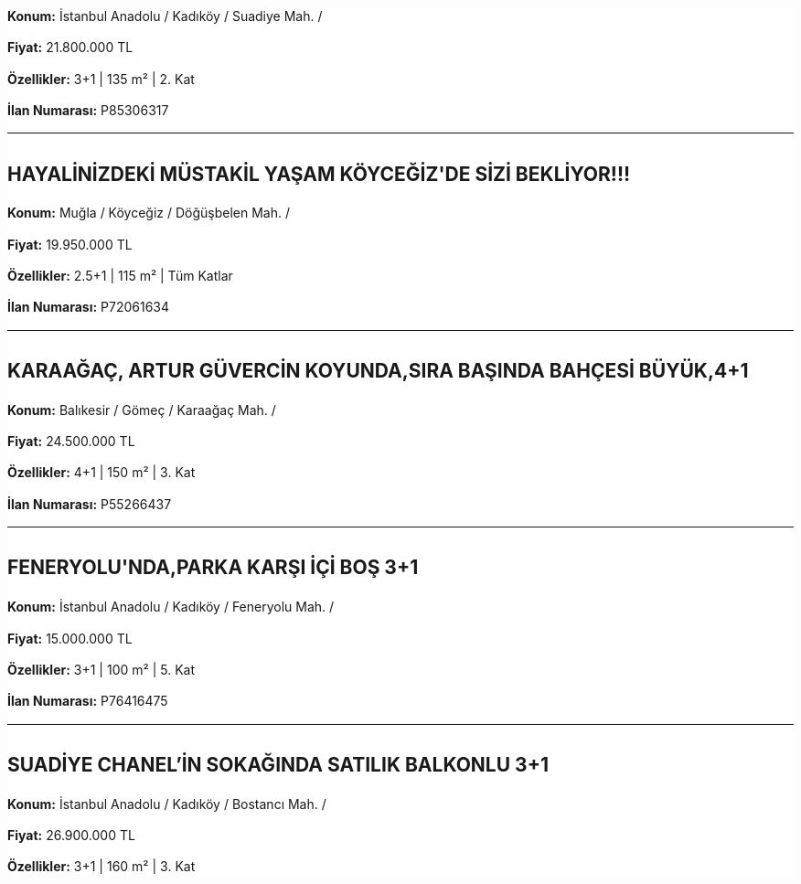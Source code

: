 **Konum:** İstanbul Anadolu / Kadıköy / Suadiye Mah. /

**Fiyat:** 21.800.000 TL

**Özellikler:** 3+1 | 135 m² | 2. Kat

**İlan Numarası:** P85306317


---

## HAYALİNİZDEKİ MÜSTAKİL YAŞAM KÖYCEĞİZ'DE SİZİ BEKLİYOR!!!

**Konum:** Muğla / Köyceğiz / Döğüşbelen Mah. /

**Fiyat:** 19.950.000 TL

**Özellikler:** 2.5+1 | 115 m² | Tüm Katlar

**İlan Numarası:** P72061634


---

## KARAAĞAÇ, ARTUR GÜVERCİN KOYUNDA,SIRA BAŞINDA BAHÇESİ BÜYÜK,4+1

**Konum:** Balıkesir / Gömeç / Karaağaç Mah. /

**Fiyat:** 24.500.000 TL

**Özellikler:** 4+1 | 150 m² | 3. Kat

**İlan Numarası:** P55266437


---

## FENERYOLU'NDA,PARKA KARŞI İÇİ BOŞ 3+1

**Konum:** İstanbul Anadolu / Kadıköy / Feneryolu Mah. /

**Fiyat:** 15.000.000 TL

**Özellikler:** 3+1 | 100 m² | 5. Kat

**İlan Numarası:** P76416475


---

## SUADİYE CHANEL’İN SOKAĞINDA SATILIK BALKONLU 3+1

**Konum:** İstanbul Anadolu / Kadıköy / Bostancı Mah. /

**Fiyat:** 26.900.000 TL

**Özellikler:** 3+1 | 160 m² | 3. Kat
